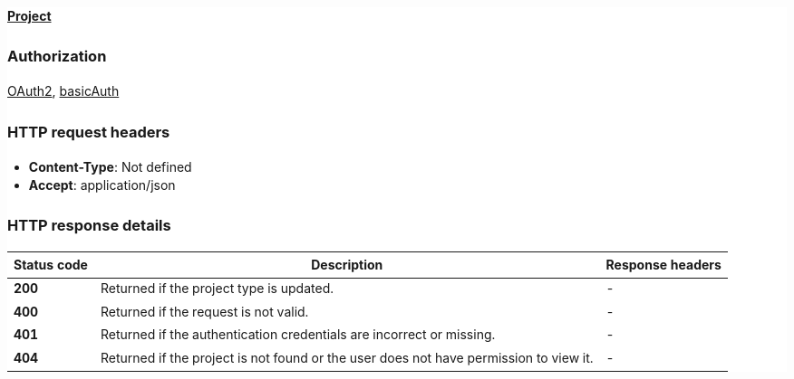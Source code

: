 [**Project**](Project.md)

### Authorization

[OAuth2](../README.md#OAuth2), [basicAuth](../README.md#basicAuth)

### HTTP request headers

- **Content-Type**: Not defined
- **Accept**: application/json


### HTTP response details
| Status code | Description | Response headers |
|-------------|-------------|------------------|
| **200** | Returned if the project type is updated. |  -  |
| **400** | Returned if the request is not valid. |  -  |
| **401** | Returned if the authentication credentials are incorrect or missing. |  -  |
| **404** | Returned if the project is not found or the user does not have permission to view it. |  -  |

